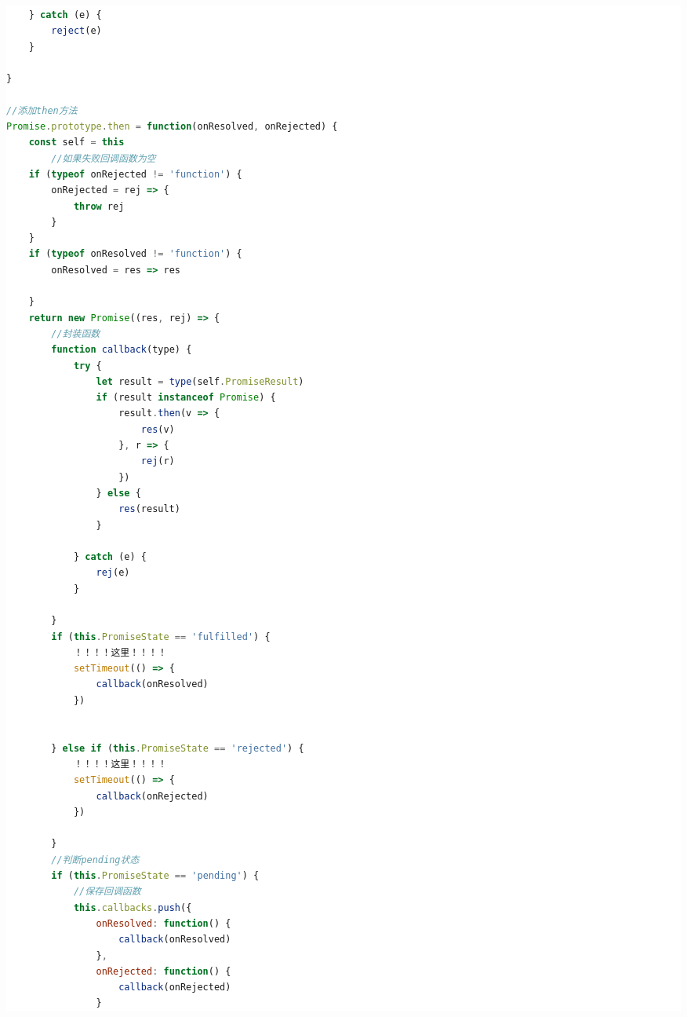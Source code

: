 ```js
    } catch (e) {
        reject(e)
    }

}

//添加then方法
Promise.prototype.then = function(onResolved, onRejected) {
    const self = this
        //如果失败回调函数为空
    if (typeof onRejected != 'function') {
        onRejected = rej => {
            throw rej
        }
    }
    if (typeof onResolved != 'function') {
        onResolved = res => res

    }
    return new Promise((res, rej) => {
        //封装函数
        function callback(type) {
            try {
                let result = type(self.PromiseResult)
                if (result instanceof Promise) {
                    result.then(v => {
                        res(v)
                    }, r => {
                        rej(r)
                    })
                } else {
                    res(result)
                }

            } catch (e) {
                rej(e)
            }

        }
        if (this.PromiseState == 'fulfilled') {
            ！！！！这里！！！！
            setTimeout(() => {
                callback(onResolved)
            })


        } else if (this.PromiseState == 'rejected') {
            ！！！！这里！！！！
            setTimeout(() => {
                callback(onRejected)
            })

        }
        //判断pending状态
        if (this.PromiseState == 'pending') {
            //保存回调函数
            this.callbacks.push({
                onResolved: function() {
                    callback(onResolved)
                },
                onRejected: function() {
                    callback(onRejected)
                }
```